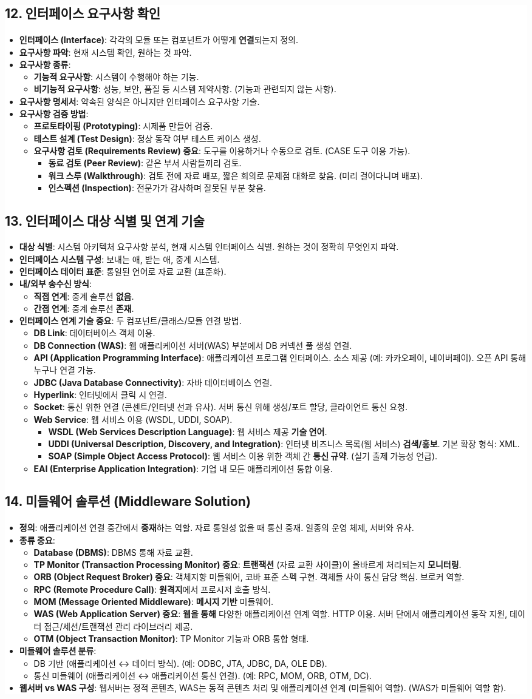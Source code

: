 ## 12. 인터페이스 요구사항 확인

*   **인터페이스 (Interface)**: 각각의 모듈 또는 컴포넌트가 어떻게 **연결**되는지 정의.
*   **요구사항 파악**: 현재 시스템 확인, 원하는 것 파악.
*   **요구사항 종류**:
    *   **기능적 요구사항**: 시스템이 수행해야 하는 기능.
    *   **비기능적 요구사항**: 성능, 보안, 품질 등 시스템 제약사항. (기능과 관련되지 않는 사항).
*   **요구사항 명세서**: 약속된 양식은 아니지만 인터페이스 요구사항 기술.
*   **요구사항 검증 방법**:
    *   **프로토타이핑 (Prototyping)**: 시제품 만들어 검증.
    *   **테스트 설계 (Test Design)**: 정상 동작 여부 테스트 케이스 생성.
    *   **요구사항 검토 (Requirements Review) 중요**: 도구를 이용하거나 수동으로 검토. (CASE 도구 이용 가능).
        *   **동료 검토 (Peer Review)**: 같은 부서 사람들끼리 검토.
        *   **워크 스루 (Walkthrough)**: 검토 전에 자료 배포, 짧은 회의로 문제점 대화로 찾음. (미리 걸어다니며 배포).
        *   **인스펙션 (Inspection)**: 전문가가 감사하며 잘못된 부분 찾음.

## 13. 인터페이스 대상 식별 및 연계 기술

*   **대상 식별**: 시스템 아키텍처 요구사항 분석, 현재 시스템 인터페이스 식별. 원하는 것이 정확히 무엇인지 파악.
*   **인터페이스 시스템 구성**: 보내는 애, 받는 애, 중계 시스템.
*   **인터페이스 데이터 표준**: 통일된 언어로 자료 교환 (표준화).
*   **내/외부 송수신 방식**:
    *   **직접 연계**: 중계 솔루션 **없음**.
    *   **간접 연계**: 중계 솔루션 **존재**.
*   **인터페이스 연계 기술 중요**: 두 컴포넌트/클래스/모듈 연결 방법.
    *   **DB Link**: 데이터베이스 객체 이용.
    *   **DB Connection (WAS)**: 웹 애플리케이션 서버(WAS) 부분에서 DB 커넥션 풀 생성 연결.
    *   **API (Application Programming Interface)**: 애플리케이션 프로그램 인터페이스. 소스 제공 (예: 카카오페이, 네이버페이). 오픈 API 통해 누구나 연결 가능.
    *   **JDBC (Java Database Connectivity)**: 자바 데이터베이스 연결.
    *   **Hyperlink**: 인터넷에서 클릭 시 연결.
    *   **Socket**: 통신 위한 연결 (콘센트/인터넷 선과 유사). 서버 통신 위해 생성/포트 할당, 클라이언트 통신 요청.
    *   **Web Service**: 웹 서비스 이용 (WSDL, UDDI, SOAP).
        *   **WSDL (Web Services Description Language)**: 웹 서비스 제공 **기술 언어**.
        *   **UDDI (Universal Description, Discovery, and Integration)**: 인터넷 비즈니스 목록(웹 서비스) **검색/홍보**. 기본 확장 형식: XML.
        *   **SOAP (Simple Object Access Protocol)**: 웹 서비스 이용 위한 객체 간 **통신 규약**. (실기 출제 가능성 언급).
    *   **EAI (Enterprise Application Integration)**: 기업 내 모든 애플리케이션 통합 이용.

## 14. 미들웨어 솔루션 (Middleware Solution)

*   **정의**: 애플리케이션 연결 중간에서 **중재**하는 역할. 자료 통일성 없을 때 통신 중재. 일종의 운영 체제, 서버와 유사.
*   **종류 중요**:
    *   **Database (DBMS)**: DBMS 통해 자료 교환.
    *   **TP Monitor (Transaction Processing Monitor) 중요**: **트랜잭션** (자료 교환 사이클)이 올바르게 처리되는지 **모니터링**.
    *   **ORB (Object Request Broker) 중요**: 객체지향 미들웨어, 코바 표준 스펙 구현. 객체들 사이 통신 담당 핵심. 브로커 역할.
    *   **RPC (Remote Procedure Call)**: **원격지**에서 프로시저 호출 방식.
    *   **MOM (Message Oriented Middleware)**: **메시지 기반** 미들웨어.
    *   **WAS (Web Application Server) 중요**: **웹을 통해** 다양한 애플리케이션 연계 역할. HTTP 이용. 서버 단에서 애플리케이션 동작 지원, 데이터 접근/세션/트랜잭션 관리 라이브러리 제공.
    *   **OTM (Object Transaction Monitor)**: TP Monitor 기능과 ORB 통합 형태.
*   **미들웨어 솔루션 분류**:
    *   DB 기반 (애플리케이션 ↔ 데이터 방식). (예: ODBC, JTA, JDBC, DA, OLE DB).
    *   통신 미들웨어 (애플리케이션 ↔ 애플리케이션 통신 연결). (예: RPC, MOM, ORB, OTM, DC).
*   **웹서버 vs WAS 구성**: 웹서버는 정적 콘텐츠, WAS는 동적 콘텐츠 처리 및 애플리케이션 연계 (미들웨어 역할). (WAS가 미들웨어 역할 함).
